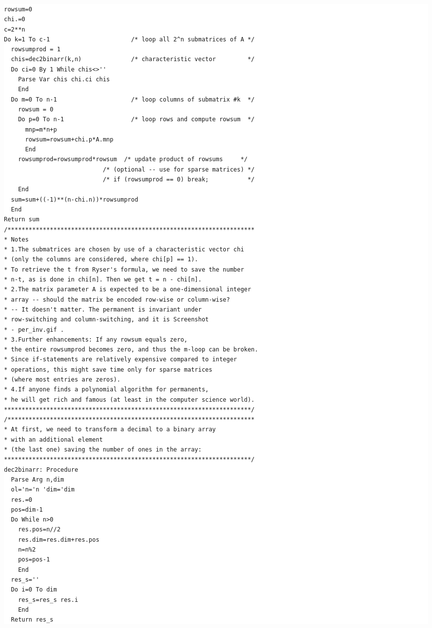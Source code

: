 ```rexx
rowsum=0
chi.=0
c=2**n
Do k=1 To c-1                       /* loop all 2^n submatrices of A */
  rowsumprod = 1
  chis=dec2binarr(k,n)              /* characteristic vector         */
  Do ci=0 By 1 While chis<>''
    Parse Var chis chi.ci chis
    End
  Do m=0 To n-1                     /* loop columns of submatrix #k  */
    rowsum = 0
    Do p=0 To n-1                   /* loop rows and compute rowsum  */
      mnp=m*n+p
      rowsum=rowsum+chi.p*A.mnp
      End
    rowsumprod=rowsumprod*rowsum  /* update product of rowsums     */
                            /* (optional -- use for sparse matrices) */
                            /* if (rowsumprod == 0) break;           */
    End
  sum=sum+((-1)**(n-chi.n))*rowsumprod
  End
Return sum
/**********************************************************************
* Notes
* 1.The submatrices are chosen by use of a characteristic vector chi
* (only the columns are considered, where chi[p] == 1).
* To retrieve the t from Ryser's formula, we need to save the number
* n-t, as is done in chi[n]. Then we get t = n - chi[n].
* 2.The matrix parameter A is expected to be a one-dimensional integer
* array -- should the matrix be encoded row-wise or column-wise?
* -- It doesn't matter. The permanent is invariant under
* row-switching and column-switching, and it is Screenshot
* - per_inv.gif .
* 3.Further enhancements: If any rowsum equals zero,
* the entire rowsumprod becomes zero, and thus the m-loop can be broken.
* Since if-statements are relatively expensive compared to integer
* operations, this might save time only for sparse matrices
* (where most entries are zeros).
* 4.If anyone finds a polynomial algorithm for permanents,
* he will get rich and famous (at least in the computer science world).
**********************************************************************/
/**********************************************************************
* At first, we need to transform a decimal to a binary array
* with an additional element
* (the last one) saving the number of ones in the array:
**********************************************************************/
dec2binarr: Procedure
  Parse Arg n,dim
  ol='n='n 'dim='dim
  res.=0
  pos=dim-1
  Do While n>0
    res.pos=n//2
    res.dim=res.dim+res.pos
    n=n%2
    pos=pos-1
    End
  res_s=''
  Do i=0 To dim
    res_s=res_s res.i
    End
  Return res_s

```